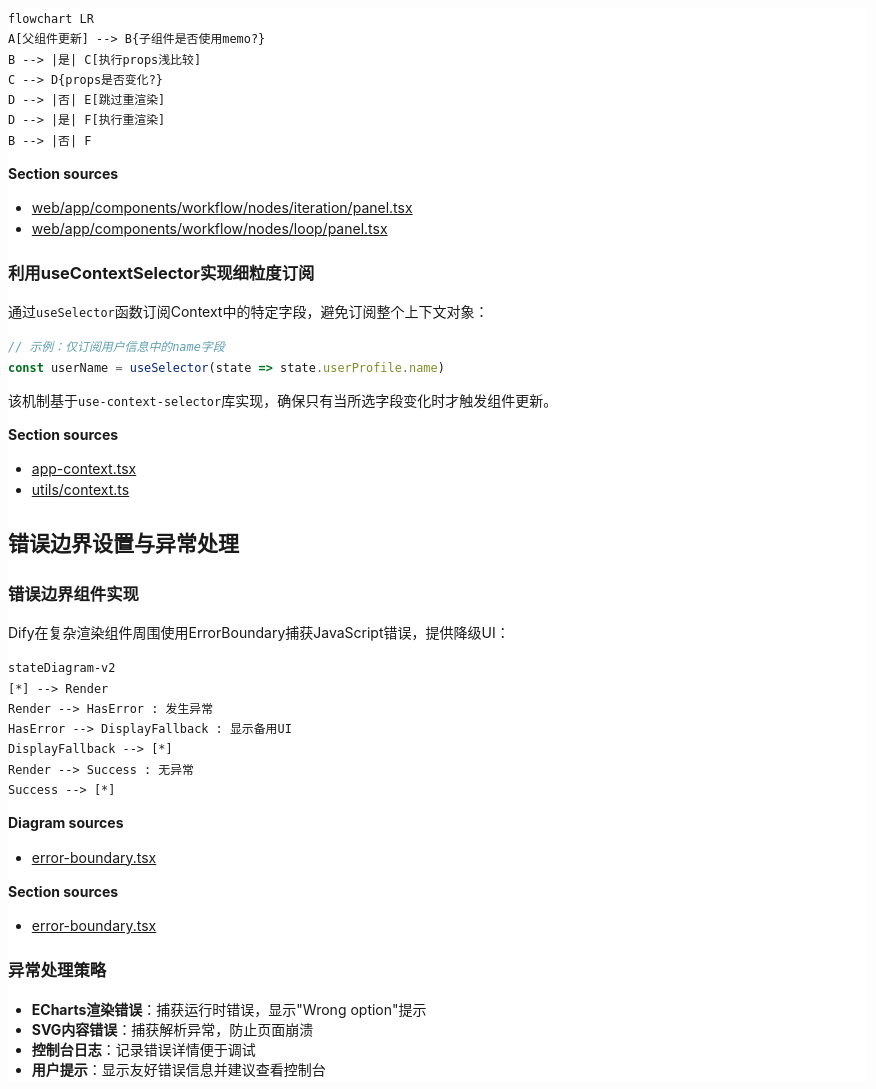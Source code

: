 ```mermaid
flowchart LR
A[父组件更新] --> B{子组件是否使用memo?}
B --> |是| C[执行props浅比较]
C --> D{props是否变化?}
D --> |否| E[跳过重渲染]
D --> |是| F[执行重渲染]
B --> |否| F
```

**Section sources**
- [web/app/components/workflow/nodes/iteration/panel.tsx](file://web/app/components/workflow/nodes/iteration/panel.tsx#L1-L123)
- [web/app/components/workflow/nodes/loop/panel.tsx](file://web/app/components/workflow/nodes/loop/panel.tsx#L1-L117)

### 利用useContextSelector实现细粒度订阅
通过`useSelector`函数订阅Context中的特定字段，避免订阅整个上下文对象：

```typescript
// 示例：仅订阅用户信息中的name字段
const userName = useSelector(state => state.userProfile.name)
```

该机制基于`use-context-selector`库实现，确保只有当所选字段变化时才触发组件更新。

**Section sources**
- [app-context.tsx](file://web/context/app-context.tsx#L1-L144)
- [utils/context.ts](file://web/utils/context.ts#L1-L45)

## 错误边界设置与异常处理

### 错误边界组件实现
Dify在复杂渲染组件周围使用ErrorBoundary捕获JavaScript错误，提供降级UI：

```mermaid
stateDiagram-v2
[*] --> Render
Render --> HasError : 发生异常
HasError --> DisplayFallback : 显示备用UI
DisplayFallback --> [*]
Render --> Success : 无异常
Success --> [*]
```

**Diagram sources**
- [error-boundary.tsx](file://web/app/components/base/markdown/error-boundary.tsx#L1-L32)

**Section sources**
- [error-boundary.tsx](file://web/app/components/base/markdown/error-boundary.tsx#L1-L32)

### 异常处理策略
- **ECharts渲染错误**：捕获运行时错误，显示"Wrong option"提示
- **SVG内容错误**：捕获解析异常，防止页面崩溃
- **控制台日志**：记录错误详情便于调试
- **用户提示**：显示友好错误信息并建议查看控制台
